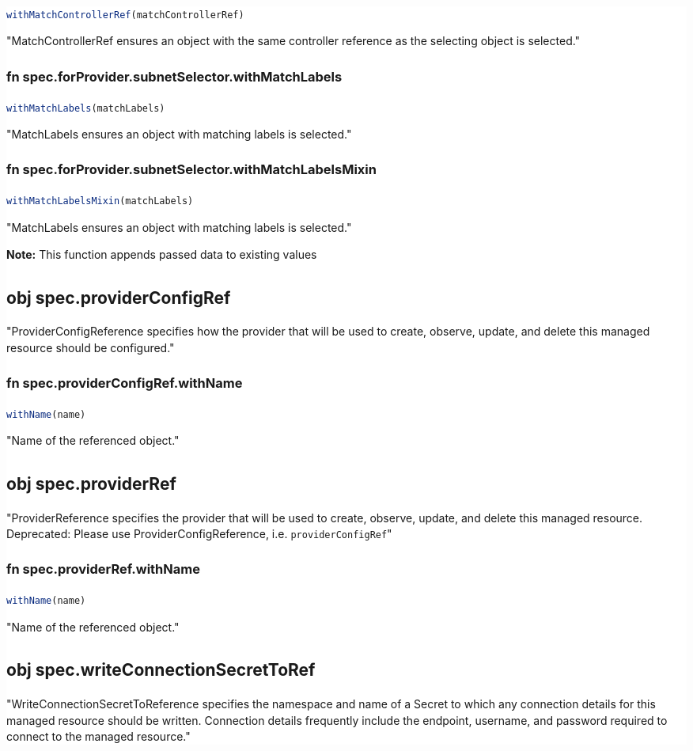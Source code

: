 ```ts
withMatchControllerRef(matchControllerRef)
```

"MatchControllerRef ensures an object with the same controller reference as the selecting object is selected."

### fn spec.forProvider.subnetSelector.withMatchLabels

```ts
withMatchLabels(matchLabels)
```

"MatchLabels ensures an object with matching labels is selected."

### fn spec.forProvider.subnetSelector.withMatchLabelsMixin

```ts
withMatchLabelsMixin(matchLabels)
```

"MatchLabels ensures an object with matching labels is selected."

**Note:** This function appends passed data to existing values

## obj spec.providerConfigRef

"ProviderConfigReference specifies how the provider that will be used to create, observe, update, and delete this managed resource should be configured."

### fn spec.providerConfigRef.withName

```ts
withName(name)
```

"Name of the referenced object."

## obj spec.providerRef

"ProviderReference specifies the provider that will be used to create, observe, update, and delete this managed resource. Deprecated: Please use ProviderConfigReference, i.e. `providerConfigRef`"

### fn spec.providerRef.withName

```ts
withName(name)
```

"Name of the referenced object."

## obj spec.writeConnectionSecretToRef

"WriteConnectionSecretToReference specifies the namespace and name of a Secret to which any connection details for this managed resource should be written. Connection details frequently include the endpoint, username, and password required to connect to the managed resource."
